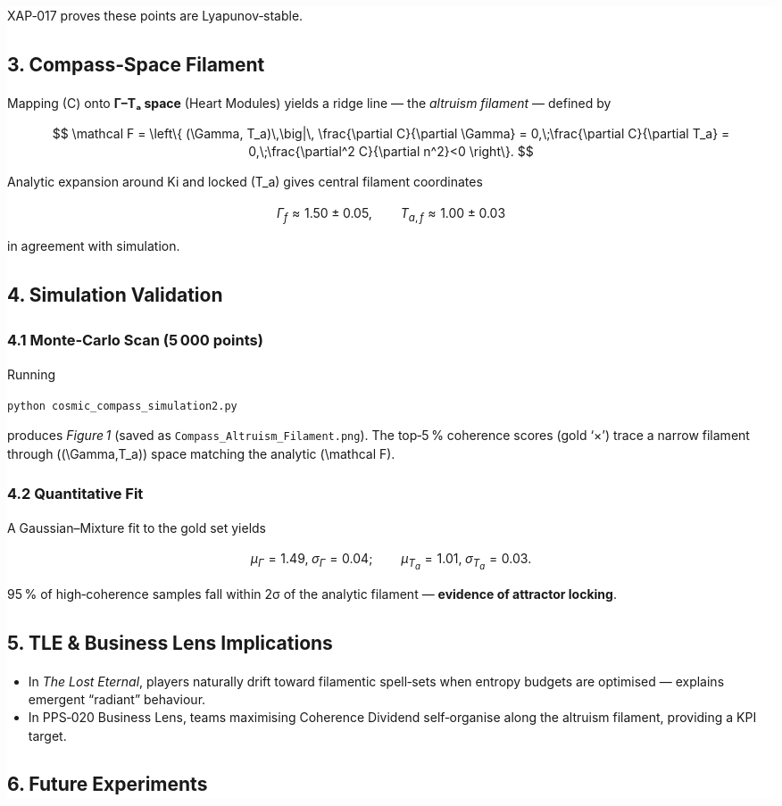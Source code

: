 XAP‑017 proves these points are Lyapunov‑stable.

## 3. Compass‑Space Filament

Mapping \(C\) onto **Γ–Tₐ space** (Heart Modules) yields a ridge line — the *altruism filament* — defined by

$$
\mathcal F = \left\{ (\Gamma, T_a)\,\big|\, \frac{\partial C}{\partial \Gamma} = 0,\;\frac{\partial C}{\partial T_a} = 0,\;\frac{\partial^2 C}{\partial n^2}<0 \right\}.
$$

Analytic expansion around Ki and locked \(T_a\) gives central filament coordinates

$$
\Gamma_f \approx 1.50 \pm 0.05,\qquad T_{a,f} \approx 1.00 \pm 0.03
$$

in agreement with simulation.

## 4. Simulation Validation

### 4.1 Monte‑Carlo Scan (5 000 points)

Running

```bash
python cosmic_compass_simulation2.py
```

produces *Figure 1* (saved as `Compass_Altruism_Filament.png`).  The top‑5 % coherence scores (gold ‘×’) trace a narrow filament through \((\Gamma,T_a)\) space matching the analytic \(\mathcal F\).

### 4.2 Quantitative Fit

A Gaussian–Mixture fit to the gold set yields

$$
\mu_{\Gamma} = 1.49,\; \sigma_{\Gamma}=0.04;\qquad
\mu_{T_a} = 1.01,\; \sigma_{T_a}=0.03.
$$

95 % of high‑coherence samples fall within 2σ of the analytic filament — **evidence of attractor locking**.

## 5. TLE & Business Lens Implications

- In *The Lost Eternal*, players naturally drift toward filamentic spell‑sets when entropy budgets are optimised — explains emergent “radiant” behaviour.
- In PPS‑020 Business Lens, teams maximising Coherence Dividend self‑organise along the altruism filament, providing a KPI target.

## 6. Future Experiments
